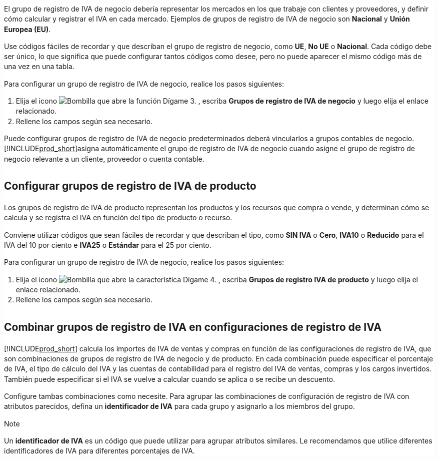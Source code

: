 El grupo de registro de IVA de negocio debería representar los mercados en los que trabaje con clientes y proveedores, y definir cómo calcular y registrar el IVA en cada mercado. Ejemplos de grupos de registro de IVA de negocio son **Nacional** y **Unión Europea (EU)**.  

Use códigos fáciles de recordar y que describan el grupo de registro de negocio, como **UE**, **No UE** o **Nacional**. Cada código debe ser único, lo que significa que puede configurar tantos códigos como desee, pero no puede aparecer el mismo código más de una vez en una tabla.

Para configurar un grupo de registro de IVA de negocio, realice los pasos siguientes:

1. Elija el icono ![Bombilla que abre la función Dígame 3.](media/ui-search/search_small.png "Dígame qué desea hacer") , escriba **Grupos de registro de IVA de negocio** y luego elija el enlace relacionado.  
2. Rellene los campos según sea necesario.

Puede configurar grupos de registro de IVA de negocio predeterminados deberá vincularlos a grupos contables de negocio. [!INCLUDE[prod_short](includes/prod_short.md)]asigna automáticamente el grupo de registro de IVA de negocio cuando asigne el grupo de registro de negocio relevante a un cliente, proveedor o cuenta contable.

## <a name="set-up-vat-product-posting-groups"></a>Configurar grupos de registro de IVA de producto

Los grupos de registro de IVA de producto representan los productos y los recursos que compra o vende, y determinan cómo se calcula y se registra el IVA en función del tipo de producto o recurso.

Conviene utilizar códigos que sean fáciles de recordar y que describan el tipo, como **SIN IVA** o **Cero**, **IVA10** o **Reducido** para el IVA del 10 por ciento e **IVA25** o **Estándar** para el 25 por ciento.

Para configurar un grupo de registro de IVA de negocio, realice los pasos siguientes:

1. Elija el icono ![Bombilla que abre la característica Dígame 4.](media/ui-search/search_small.png "Dígame qué desea hacer") , escriba **Grupos de registro IVA de producto** y luego elija el enlace relacionado.  
2. Rellene los campos según sea necesario.

## <a name="combine-vat-posting-groups-in-vat-posting-setups"></a>Combinar grupos de registro de IVA en configuraciones de registro de IVA

[!INCLUDE[prod_short](includes/prod_short.md)] calcula los importes de IVA de ventas y compras en función de las configuraciones de registro de IVA, que son combinaciones de grupos de registro de IVA de negocio y de producto. En cada combinación puede especificar el porcentaje de IVA, el tipo de cálculo del IVA y las cuentas de contabilidad para el registro del IVA de ventas, compras y los cargos invertidos. También puede especificar si el IVA se vuelve a calcular cuando se aplica o se recibe un descuento.  

Configure tambas combinaciones como necesite. Para agrupar las combinaciones de configuración de registro de IVA con atributos parecidos, defina un **identificador de IVA** para cada grupo y asignarlo a los miembros del grupo.  

> [!NOTE]
> Un **identificador de IVA** es un código que puede utilizar para agrupar atributos similares. Le recomendamos que utilice diferentes identificadores de IVA para diferentes porcentajes de IVA.  
